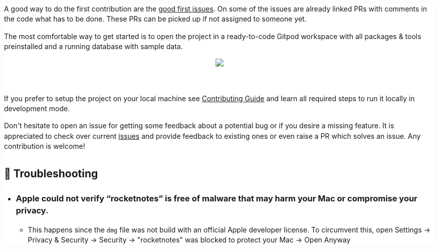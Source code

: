 A good way to do the first contribution are the [good first issues](https://github.com/fynnfluegge/rocketnotes/issues?q=is%3Aopen+is%3Aissue+label%3A%22good+first+issue%22).
On some of the issues are already linked PRs with comments in the code what has to be done. These PRs can be picked up if not assigned to someone yet.

The most comfortable way to get started is to open the project in a ready-to-code Gitpod workspace with all packages & tools preinstalled and a running database with sample data.

<div align="center">
<a href="https://gitpod.io/#https://github.com/fynnfluegge/rocketnotes">
    <img src="https://gitpod.io/button/open-in-gitpod.svg" height="48">
  </a>
</div>

&nbsp;

If you prefer to setup the project on your local machine see [Contributing Guide](CONTRIBUTING.md#contributing-guide) and learn all required steps to run it locally in development mode.

Don't hesitate to open an issue for getting some feedback about a potential bug or if you desire a missing feature.
It is appreciated to check over current [issues](https://github.com/fynnfluegge/rocketnotes/issues) and provide feedback to existing ones or even raise a PR which solves an issue.
Any contribution is welcome!

## 🛟 Troubleshooting

- ### Apple could not verify “rocketnotes” is free of malware that may harm your Mac or compromise your privacy.
  - This happens since the `dmg` file was not build with an official Apple developer license. To circumvent this, open Settings -> Privacy & Security -> Security -> "rocketnotes" was blocked to protect your Mac -> Open Anyway
